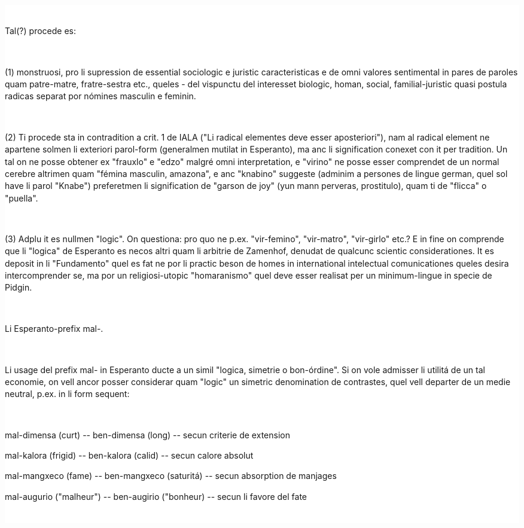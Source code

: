  

Tal(?) procede es:

 

\(1) monstruosi, pro li supression de essential sociologic e juristic
caracteristicas e de omni valores sentimental in pares de paroles quam
patre-matre, fratre-sestra etc., queles - del vispunctu del interesset
biologic, homan, social, familial-juristic quasi postula radicas separat
por nómines masculin e feminin.

 

\(2) Ti procede sta in contradition a crit. 1 de IALA (\"Li radical
elementes deve esser aposteriori\"), nam al radical element ne apartene
solmen li exteriori parol-form (generalmen mutilat in Esperanto), ma anc
li signification conexet con it per tradition. Un tal on ne posse
obtener ex \"frauxlo\" e \"edzo\" malgré omni interpretation, e
\"virino\" ne posse esser comprendet de un normal cerebre altrimen quam
\"fémina masculin, amazona\", e anc \"knabino\" suggeste (adminim a
persones de lingue german, quel sol have li parol \"Knabe\") preferetmen
li signification de \"garson de joy\" (yun mann perveras, prostitulo),
quam ti de \"flicca\" o \"puella\".

 

\(3) Adplu it es nullmen \"logic\". On questiona: pro quo ne p.ex.
\"vir-femino\", \"vir-matro\", \"vir-girlo\" etc.? E in fine on
comprende que li \"logica\" de Esperanto es necos altri quam li arbitrie
de Zamenhof, denudat de qualcunc scientic considerationes. It es deposit
in li \"Fundamento\" quel es fat ne por li practic beson de homes in
international intelectual comunicationes queles desira intercomprender
se, ma por un religiosi-utopic \"homaranismo\" quel deve esser realisat
per un minimum-lingue in specie de Pidgin.

 

Li Esperanto-prefix mal-.

 

Li usage del prefix mal- in Esperanto ducte a un simil \"logica,
simetrie o bon-órdine\". Si on vole admisser li utilitá de un tal
economie, on vell ancor posser considerar quam \"logic\" un simetric
denomination de contrastes, quel vell departer de un medie neutral,
p.ex. in li form sequent:

 

mal-dimensa (curt) \-- ben-dimensa (long) \-- secun criterie de
extension

mal-kalora (frigid) \-- ben-kalora (calid) \-- secun calore absolut

mal-mangxeco (fame) \-- ben-mangxeco (saturitá) \-- secun absorption de
manjages

mal-augurio (\"malheur\") \-- ben-augirio (\"bonheur) \-- secun li
favore del fate

 